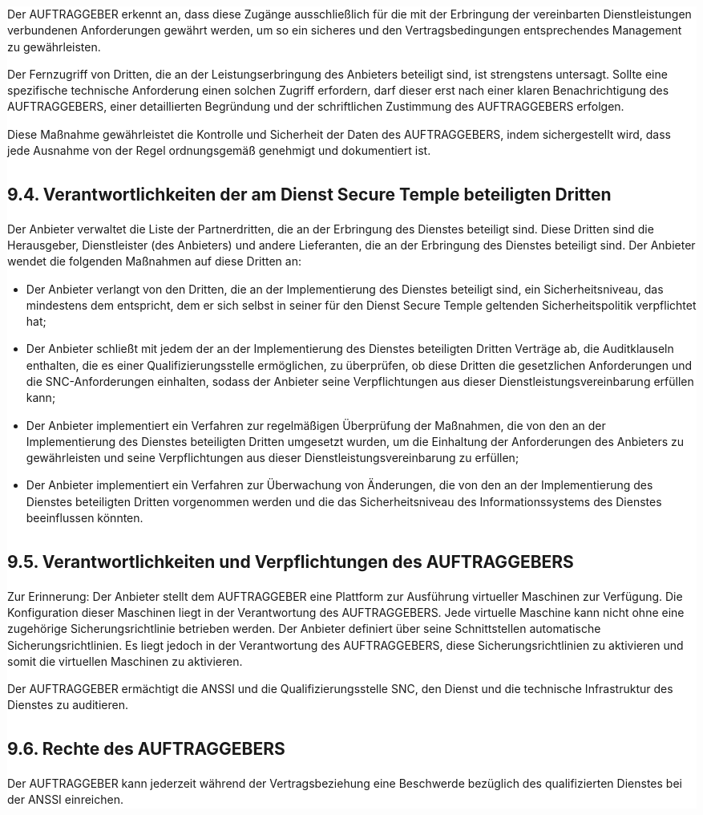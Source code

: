 Der AUFTRAGGEBER erkennt an, dass diese Zugänge ausschließlich für die mit der Erbringung der vereinbarten Dienstleistungen verbundenen Anforderungen gewährt werden, um so ein sicheres und den Vertragsbedingungen entsprechendes Management zu gewährleisten.

Der Fernzugriff von Dritten, die an der Leistungserbringung des Anbieters beteiligt sind, ist strengstens untersagt. Sollte eine spezifische technische Anforderung einen solchen Zugriff erfordern, darf dieser erst nach einer klaren Benachrichtigung des AUFTRAGGEBERS, einer detaillierten Begründung und der schriftlichen Zustimmung des AUFTRAGGEBERS erfolgen.

Diese Maßnahme gewährleistet die Kontrolle und Sicherheit der Daten des AUFTRAGGEBERS, indem sichergestellt wird, dass jede Ausnahme von der Regel ordnungsgemäß genehmigt und dokumentiert ist.

## 9.4. Verantwortlichkeiten der am Dienst Secure Temple beteiligten Dritten

Der Anbieter verwaltet die Liste der Partnerdritten, die an der Erbringung des Dienstes beteiligt sind. Diese Dritten sind die Herausgeber, Dienstleister (des Anbieters) und andere Lieferanten, die an der Erbringung des Dienstes beteiligt sind. Der Anbieter wendet die folgenden Maßnahmen auf diese Dritten an:

- Der Anbieter verlangt von den Dritten, die an der Implementierung des Dienstes beteiligt sind, ein Sicherheitsniveau, das mindestens dem entspricht, dem er sich selbst in seiner für den Dienst Secure Temple geltenden Sicherheitspolitik verpflichtet hat;

- Der Anbieter schließt mit jedem der an der Implementierung des Dienstes beteiligten Dritten Verträge ab, die Auditklauseln enthalten, die es einer Qualifizierungsstelle ermöglichen, zu überprüfen, ob diese Dritten die gesetzlichen Anforderungen und die SNC-Anforderungen einhalten, sodass der Anbieter seine Verpflichtungen aus dieser Dienstleistungsvereinbarung erfüllen kann;

- Der Anbieter implementiert ein Verfahren zur regelmäßigen Überprüfung der Maßnahmen, die von den an der Implementierung des Dienstes beteiligten Dritten umgesetzt wurden, um die Einhaltung der Anforderungen des Anbieters zu gewährleisten und seine Verpflichtungen aus dieser Dienstleistungsvereinbarung zu erfüllen;

- Der Anbieter implementiert ein Verfahren zur Überwachung von Änderungen, die von den an der Implementierung des Dienstes beteiligten Dritten vorgenommen werden und die das Sicherheitsniveau des Informationssystems des Dienstes beeinflussen könnten.

## 9.5. Verantwortlichkeiten und Verpflichtungen des AUFTRAGGEBERS

Zur Erinnerung: Der Anbieter stellt dem AUFTRAGGEBER eine Plattform zur Ausführung virtueller Maschinen zur Verfügung. Die Konfiguration dieser Maschinen liegt in der Verantwortung des AUFTRAGGEBERS. Jede virtuelle Maschine kann nicht ohne eine zugehörige Sicherungsrichtlinie betrieben werden. Der Anbieter definiert über seine Schnittstellen automatische Sicherungsrichtlinien. Es liegt jedoch in der Verantwortung des AUFTRAGGEBERS, diese Sicherungsrichtlinien zu aktivieren und somit die virtuellen Maschinen zu aktivieren.

Der AUFTRAGGEBER ermächtigt die ANSSI und die Qualifizierungsstelle SNC, den Dienst und die technische Infrastruktur des Dienstes zu auditieren.

## 9.6. Rechte des AUFTRAGGEBERS

Der AUFTRAGGEBER kann jederzeit während der Vertragsbeziehung eine Beschwerde bezüglich des qualifizierten Dienstes bei der ANSSI einreichen.
